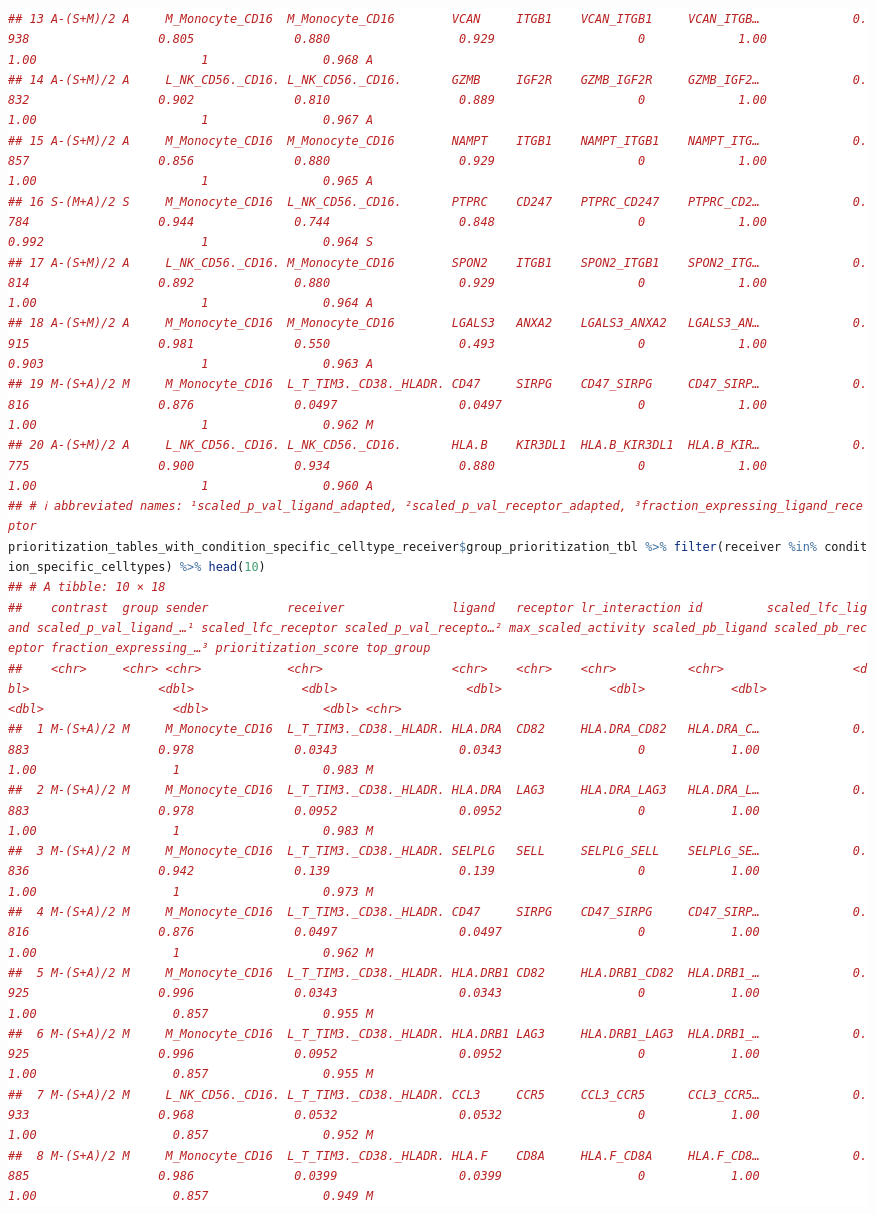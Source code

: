 ```r
## 13 A-(S+M)/2 A     M_Monocyte_CD16  M_Monocyte_CD16        VCAN     ITGB1    VCAN_ITGB1     VCAN_ITGB…             0.938                  0.805              0.880                  0.929                    0             1.00              1.00                       1                0.968 A        
## 14 A-(S+M)/2 A     L_NK_CD56._CD16. L_NK_CD56._CD16.       GZMB     IGF2R    GZMB_IGF2R     GZMB_IGF2…             0.832                  0.902              0.810                  0.889                    0             1.00              1.00                       1                0.967 A        
## 15 A-(S+M)/2 A     M_Monocyte_CD16  M_Monocyte_CD16        NAMPT    ITGB1    NAMPT_ITGB1    NAMPT_ITG…             0.857                  0.856              0.880                  0.929                    0             1.00              1.00                       1                0.965 A        
## 16 S-(M+A)/2 S     M_Monocyte_CD16  L_NK_CD56._CD16.       PTPRC    CD247    PTPRC_CD247    PTPRC_CD2…             0.784                  0.944              0.744                  0.848                    0             1.00              0.992                      1                0.964 S        
## 17 A-(S+M)/2 A     L_NK_CD56._CD16. M_Monocyte_CD16        SPON2    ITGB1    SPON2_ITGB1    SPON2_ITG…             0.814                  0.892              0.880                  0.929                    0             1.00              1.00                       1                0.964 A        
## 18 A-(S+M)/2 A     M_Monocyte_CD16  M_Monocyte_CD16        LGALS3   ANXA2    LGALS3_ANXA2   LGALS3_AN…             0.915                  0.981              0.550                  0.493                    0             1.00              0.903                      1                0.963 A        
## 19 M-(S+A)/2 M     M_Monocyte_CD16  L_T_TIM3._CD38._HLADR. CD47     SIRPG    CD47_SIRPG     CD47_SIRP…             0.816                  0.876              0.0497                 0.0497                   0             1.00              1.00                       1                0.962 M        
## 20 A-(S+M)/2 A     L_NK_CD56._CD16. L_NK_CD56._CD16.       HLA.B    KIR3DL1  HLA.B_KIR3DL1  HLA.B_KIR…             0.775                  0.900              0.934                  0.880                    0             1.00              1.00                       1                0.960 A        
## # ℹ abbreviated names: ¹​scaled_p_val_ligand_adapted, ²​scaled_p_val_receptor_adapted, ³​fraction_expressing_ligand_receptor
prioritization_tables_with_condition_specific_celltype_receiver$group_prioritization_tbl %>% filter(receiver %in% condition_specific_celltypes) %>% head(10)
## # A tibble: 10 × 18
##    contrast  group sender           receiver               ligand   receptor lr_interaction id         scaled_lfc_ligand scaled_p_val_ligand_…¹ scaled_lfc_receptor scaled_p_val_recepto…² max_scaled_activity scaled_pb_ligand scaled_pb_receptor fraction_expressing_…³ prioritization_score top_group
##    <chr>     <chr> <chr>            <chr>                  <chr>    <chr>    <chr>          <chr>                  <dbl>                  <dbl>               <dbl>                  <dbl>               <dbl>            <dbl>              <dbl>                  <dbl>                <dbl> <chr>    
##  1 M-(S+A)/2 M     M_Monocyte_CD16  L_T_TIM3._CD38._HLADR. HLA.DRA  CD82     HLA.DRA_CD82   HLA.DRA_C…             0.883                  0.978              0.0343                 0.0343                   0            1.00               1.00                   1                    0.983 M        
##  2 M-(S+A)/2 M     M_Monocyte_CD16  L_T_TIM3._CD38._HLADR. HLA.DRA  LAG3     HLA.DRA_LAG3   HLA.DRA_L…             0.883                  0.978              0.0952                 0.0952                   0            1.00               1.00                   1                    0.983 M        
##  3 M-(S+A)/2 M     M_Monocyte_CD16  L_T_TIM3._CD38._HLADR. SELPLG   SELL     SELPLG_SELL    SELPLG_SE…             0.836                  0.942              0.139                  0.139                    0            1.00               1.00                   1                    0.973 M        
##  4 M-(S+A)/2 M     M_Monocyte_CD16  L_T_TIM3._CD38._HLADR. CD47     SIRPG    CD47_SIRPG     CD47_SIRP…             0.816                  0.876              0.0497                 0.0497                   0            1.00               1.00                   1                    0.962 M        
##  5 M-(S+A)/2 M     M_Monocyte_CD16  L_T_TIM3._CD38._HLADR. HLA.DRB1 CD82     HLA.DRB1_CD82  HLA.DRB1_…             0.925                  0.996              0.0343                 0.0343                   0            1.00               1.00                   0.857                0.955 M        
##  6 M-(S+A)/2 M     M_Monocyte_CD16  L_T_TIM3._CD38._HLADR. HLA.DRB1 LAG3     HLA.DRB1_LAG3  HLA.DRB1_…             0.925                  0.996              0.0952                 0.0952                   0            1.00               1.00                   0.857                0.955 M        
##  7 M-(S+A)/2 M     L_NK_CD56._CD16. L_T_TIM3._CD38._HLADR. CCL3     CCR5     CCL3_CCR5      CCL3_CCR5…             0.933                  0.968              0.0532                 0.0532                   0            1.00               1.00                   0.857                0.952 M        
##  8 M-(S+A)/2 M     M_Monocyte_CD16  L_T_TIM3._CD38._HLADR. HLA.F    CD8A     HLA.F_CD8A     HLA.F_CD8…             0.885                  0.986              0.0399                 0.0399                   0            1.00               1.00                   0.857                0.949 M        
```